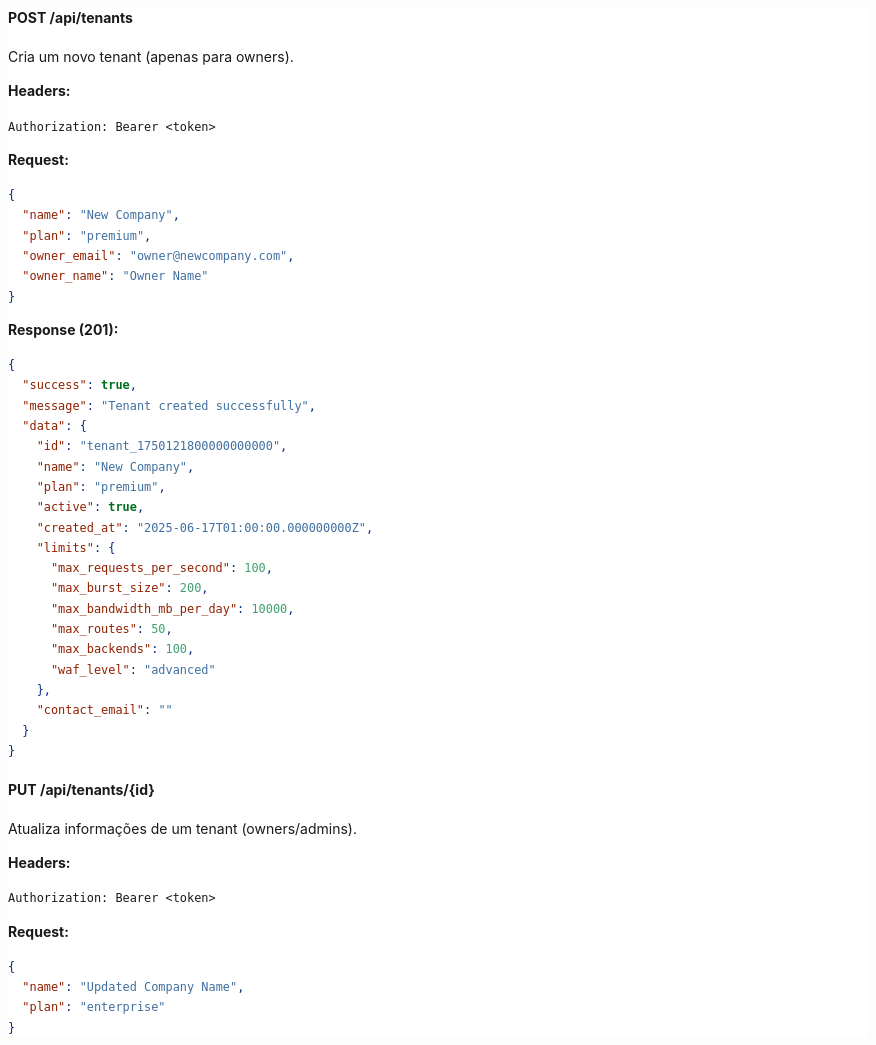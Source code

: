 #### POST /api/tenants
Cria um novo tenant (apenas para owners).

**Headers:**
```
Authorization: Bearer <token>
```

**Request:**
```json
{
  "name": "New Company",
  "plan": "premium",
  "owner_email": "owner@newcompany.com",
  "owner_name": "Owner Name"
}
```

**Response (201):**
```json
{
  "success": true,
  "message": "Tenant created successfully",
  "data": {
    "id": "tenant_1750121800000000000",
    "name": "New Company",
    "plan": "premium",
    "active": true,
    "created_at": "2025-06-17T01:00:00.000000000Z",
    "limits": {
      "max_requests_per_second": 100,
      "max_burst_size": 200,
      "max_bandwidth_mb_per_day": 10000,
      "max_routes": 50,
      "max_backends": 100,
      "waf_level": "advanced"
    },
    "contact_email": ""
  }
}
```

#### PUT /api/tenants/{id}
Atualiza informações de um tenant (owners/admins).

**Headers:**
```
Authorization: Bearer <token>
```

**Request:**
```json
{
  "name": "Updated Company Name",
  "plan": "enterprise"
}
```
